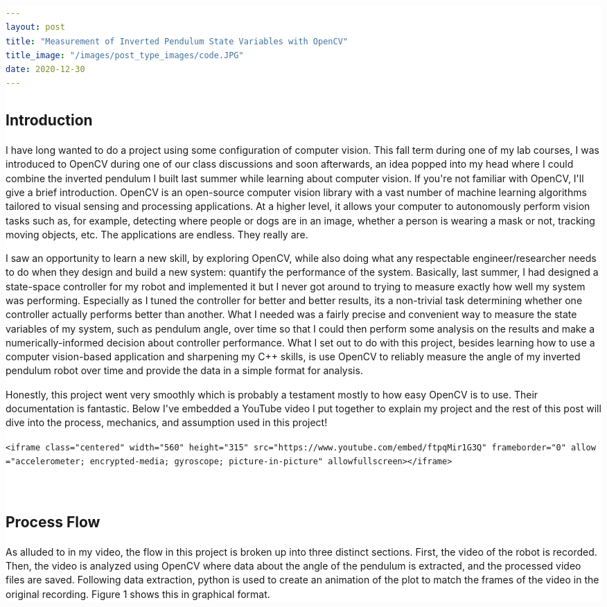```yaml
---
layout: post
title: "Measurement of Inverted Pendulum State Variables with OpenCV"
title_image: "/images/post_type_images/code.JPG"
date: 2020-12-30
---
```

<section>
  <h2> Introduction </h2>
    <p>
      I have long wanted to do a project using some configuration of computer vision. This fall term during one of my lab courses, I was introduced to OpenCV during one of our class discussions and soon afterwards, an idea popped into my head where I could combine the inverted pendulum I built last summer while learning about computer vision. If you're not familiar with OpenCV, I'll give a brief introduction. OpenCV is an open-source computer vision library with a vast number of machine learning algorithms tailored to visual sensing and processing applications. At a higher level, it allows your computer to autonomously perform vision tasks such as, for example, detecting where people or dogs are in an image, whether a person is wearing a mask or not, tracking moving objects, etc. The applications are endless. They really are.
    </p>
    <p>
      I saw an opportunity to learn a new skill, by exploring OpenCV, while also doing what any respectable engineer/researcher needs to do when they design and build a new system: quantify the performance of the system. Basically, last summer, I had designed a state-space controller for my robot and implemented it but I never got around to trying to measure exactly how well my system was performing. Especially as I tuned the controller for better and better results, its a non-trivial task determining whether one controller actually performs better than another. What I needed was a fairly precise and convenient way to measure the state variables of my system, such as pendulum angle, over time so that I could then perform some analysis on the results and make a numerically-informed decision about controller performance. What I set out to do with this project, besides learning how to use a computer vision-based application and sharpening my C++ skills, is use OpenCV to reliably measure the angle of my inverted pendulum robot over time and provide the data in a simple format for analysis.
    </p>
    <p>
      Honestly, this project went very smoothly which is probably a testament mostly to how easy OpenCV is to use. Their documentation is fantastic. Below I've embedded a YouTube video I put together to explain my project and the rest of this post will dive into the process, mechanics, and assumption used in this project!
    </p>

    <iframe class="centered" width="560" height="315" src="https://www.youtube.com/embed/ftpqMir1G3Q" frameborder="0" allow="accelerometer; encrypted-media; gyroscope; picture-in-picture" allowfullscreen></iframe>
</section>

<span><br></span>

<section>
  <h2> Process Flow </h2>
    <p>
      As alluded to in my video, the flow in this project is broken up into three distinct sections. First, the video of the robot is recorded. Then, the video is analyzed using OpenCV where data about the angle of the pendulum is extracted, and the processed video files are saved. Following data extraction, python is used to create an animation of the plot to match the frames of the video in the original recording. Figure 1 shows this in graphical format.
    </p>
    <figure>